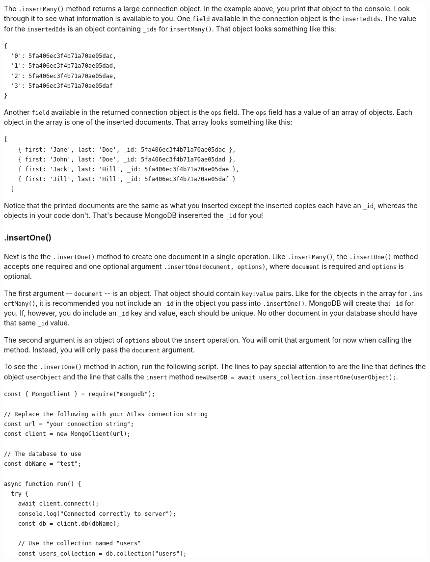The `.insertMany()` method returns a large connection object. In the example above, you print that object to the console. Look through it to see what information is available to you. One `field` available in the connection object is the `insertedIds`. The value for the `insertedIds` is an object containing `_ids` for `insertMany()`. That object looks something like this:

```node
{
  '0': 5fa406ec3f4b71a70ae05dac,
  '1': 5fa406ec3f4b71a70ae05dad,
  '2': 5fa406ec3f4b71a70ae05dae,
  '3': 5fa406ec3f4b71a70ae05daf
}
```

Another `field` available in the returned connection object is the `ops` field. The `ops` field has a value of an array of objects. Each object in the array is one of the inserted documents. That array looks something like this:

```node
[
    { first: 'Jane', last: 'Doe', _id: 5fa406ec3f4b71a70ae05dac },
    { first: 'John', last: 'Doe', _id: 5fa406ec3f4b71a70ae05dad },
    { first: 'Jack', last: 'Hill', _id: 5fa406ec3f4b71a70ae05dae },
    { first: 'Jill', last: 'Hill', _id: 5fa406ec3f4b71a70ae05daf }
  ]
```

Notice that the printed documents are the same as what you inserted except the inserted copies each have an `_id`, whereas the objects in your code don't. That's because MongoDB insererted the `_id` for you!


### .insertOne()

Next is the the `.insertOne()` method to create one document in a single operation. Like `.insertMany()`, the `.insertOne()` method accepts one required and one optional argument `.insertOne(document, options)`, where `document` is required and `options` is optional.

The first argument -- `document` -- is an object. That object should contain `key:value` pairs. Like for the objects in the array for `.insertMany()`, it is recommended you not include an `_id` in the object you pass into `.insertOne()`. MongoDB will create that `_id` for you. If, however, you do include an `_id` key and value, each should be unique. No other document in your database should have that same `_id` value.

The second argument is an object of `options` about the `insert` operation. You will omit that argument for now when calling the method. Instead, you will only pass the `document` argument.

To see the `.insertOne()` method in action, run the following script. The lines to pay special attention to are the line that defines the object `userObject` and the line that calls the `insert` method `newUserDB = await users_collection.insertOne(userObject);`.

```node
const { MongoClient } = require("mongodb");

// Replace the following with your Atlas connection string
const url = "your connection string";
const client = new MongoClient(url);

// The database to use
const dbName = "test";

async function run() {
  try {
    await client.connect();
    console.log("Connected correctly to server");
    const db = client.db(dbName);

    // Use the collection named "users"
    const users_collection = db.collection("users");
```